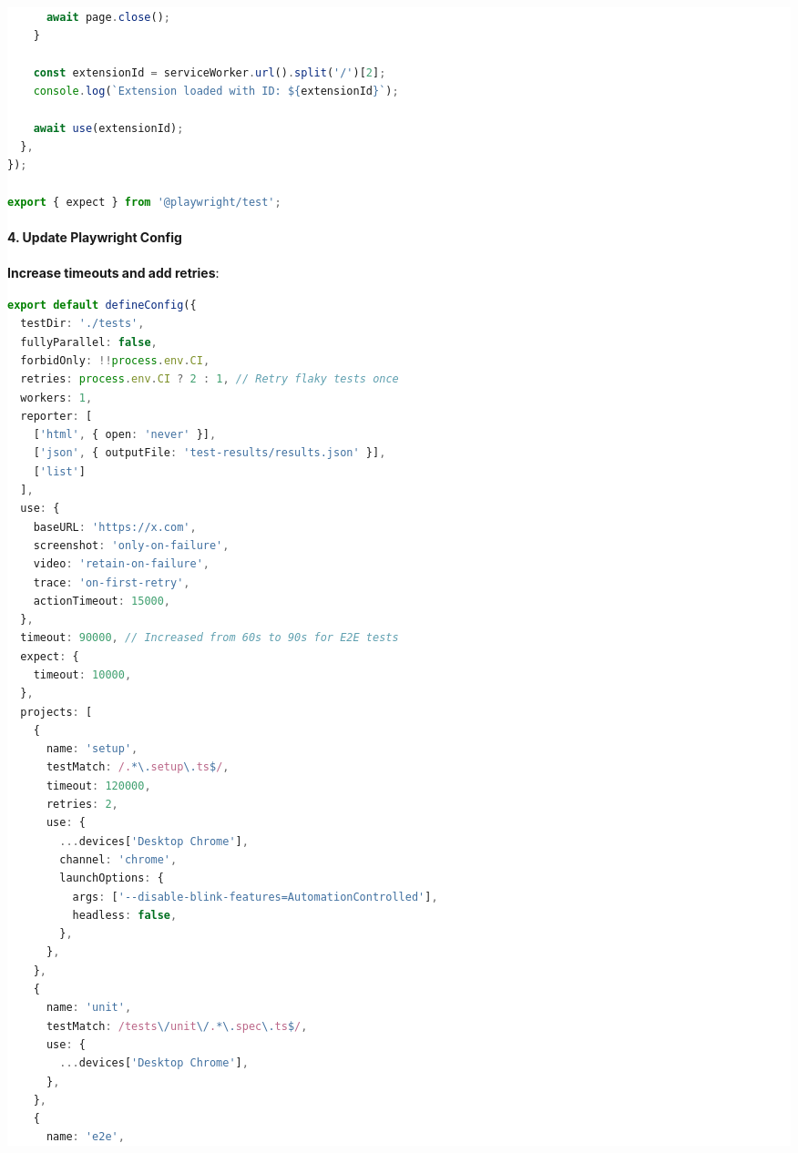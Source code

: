 ```typescript
      await page.close();
    }

    const extensionId = serviceWorker.url().split('/')[2];
    console.log(`Extension loaded with ID: ${extensionId}`);

    await use(extensionId);
  },
});

export { expect } from '@playwright/test';
```

#### 4. Update Playwright Config

**Increase timeouts and add retries**:

```typescript
export default defineConfig({
  testDir: './tests',
  fullyParallel: false,
  forbidOnly: !!process.env.CI,
  retries: process.env.CI ? 2 : 1, // Retry flaky tests once
  workers: 1,
  reporter: [
    ['html', { open: 'never' }],
    ['json', { outputFile: 'test-results/results.json' }],
    ['list']
  ],
  use: {
    baseURL: 'https://x.com',
    screenshot: 'only-on-failure',
    video: 'retain-on-failure',
    trace: 'on-first-retry',
    actionTimeout: 15000,
  },
  timeout: 90000, // Increased from 60s to 90s for E2E tests
  expect: {
    timeout: 10000,
  },
  projects: [
    {
      name: 'setup',
      testMatch: /.*\.setup\.ts$/,
      timeout: 120000,
      retries: 2,
      use: {
        ...devices['Desktop Chrome'],
        channel: 'chrome',
        launchOptions: {
          args: ['--disable-blink-features=AutomationControlled'],
          headless: false,
        },
      },
    },
    {
      name: 'unit',
      testMatch: /tests\/unit\/.*\.spec\.ts$/,
      use: {
        ...devices['Desktop Chrome'],
      },
    },
    {
      name: 'e2e',
```